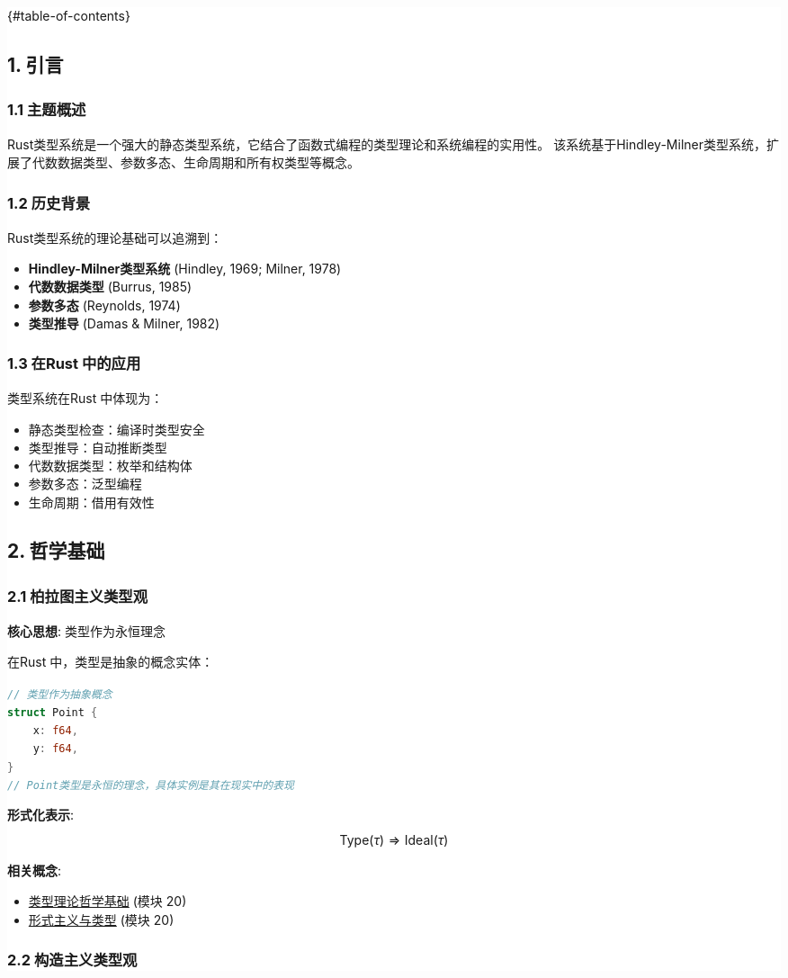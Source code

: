 {#table-of-contents}

## 1. 引言

### 1.1 主题概述

Rust类型系统是一个强大的静态类型系统，它结合了函数式编程的类型理论和系统编程的实用性。
该系统基于Hindley-Milner类型系统，扩展了代数数据类型、参数多态、生命周期和所有权类型等概念。

### 1.2 历史背景

Rust类型系统的理论基础可以追溯到：

- **Hindley-Milner类型系统** (Hindley, 1969; Milner, 1978)
- **代数数据类型** (Burrus, 1985)
- **参数多态** (Reynolds, 1974)
- **类型推导** (Damas & Milner, 1982)

### 1.3 在Rust 中的应用

类型系统在Rust 中体现为：

- 静态类型检查：编译时类型安全
- 类型推导：自动推断类型
- 代数数据类型：枚举和结构体
- 参数多态：泛型编程
- 生命周期：借用有效性

## 2. 哲学基础

### 2.1 柏拉图主义类型观

**核心思想**: 类型作为永恒理念

在Rust 中，类型是抽象的概念实体：

```rust
// 类型作为抽象概念
struct Point {
    x: f64,
    y: f64,
}
// Point类型是永恒的理念，具体实例是其在现实中的表现
```

**形式化表示**:
$$\text{Type}(\tau) \Rightarrow \text{Ideal}(\tau)$$

**相关概念**:

- [类型理论哲学基础](../20_theoretical_perspectives/01_philosophical_foundations.md#类型理论哲学基础) (模块 20)
- [形式主义与类型](../20_theoretical_perspectives/01_philosophical_foundations.md#形式主义) (模块 20)

### 2.2 构造主义类型观
